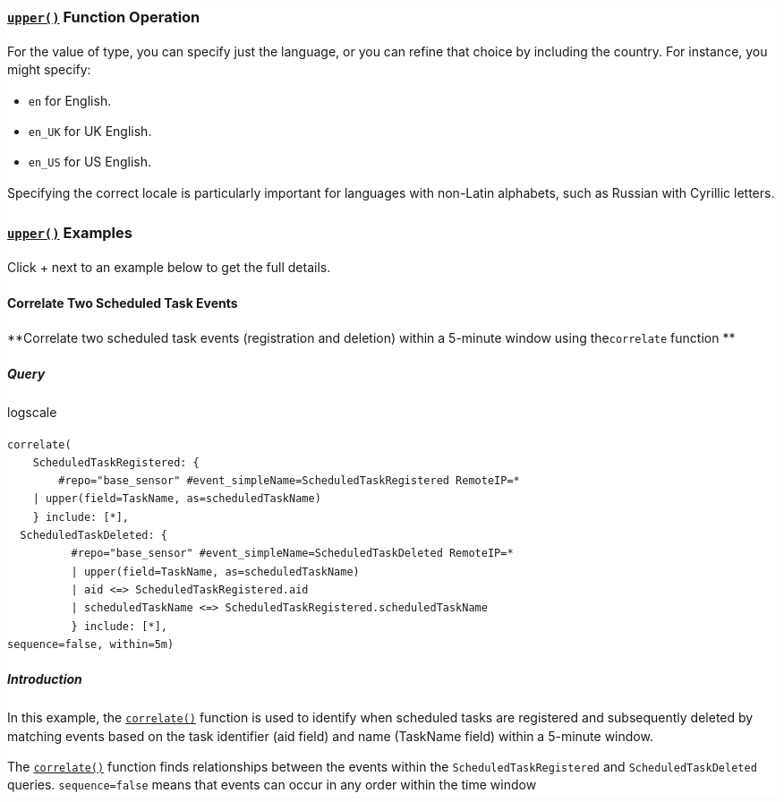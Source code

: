 ### [`upper()`](functions-upper.html "upper\(\)") Function Operation

For the value of type, you can specify just the language, or you can refine that choice by including the country. For instance, you might specify: 

  * `en` for English. 

  * `en_UK` for UK English. 

  * `en_US` for US English. 




Specifying the correct locale is particularly important for languages with non-Latin alphabets, such as Russian with Cyrillic letters. 

### [`upper()`](functions-upper.html "upper\(\)") Examples

Click + next to an example below to get the full details.

#### Correlate Two Scheduled Task Events

**Correlate two scheduled task events (registration and deletion) within a 5-minute window using the`correlate` function **

##### Query

logscale
    
    
    correlate(
        ScheduledTaskRegistered: {
            #repo="base_sensor" #event_simpleName=ScheduledTaskRegistered RemoteIP=* 
        | upper(field=TaskName, as=scheduledTaskName)
        } include: [*],
      ScheduledTaskDeleted: {
              #repo="base_sensor" #event_simpleName=ScheduledTaskDeleted RemoteIP=* 
              | upper(field=TaskName, as=scheduledTaskName)
              | aid <=> ScheduledTaskRegistered.aid
              | scheduledTaskName <=> ScheduledTaskRegistered.scheduledTaskName
              } include: [*],
    sequence=false, within=5m)

##### Introduction

In this example, the [`correlate()`](functions-correlate.html "correlate\(\)") function is used to identify when scheduled tasks are registered and subsequently deleted by matching events based on the task identifier (aid field) and name (TaskName field) within a 5-minute window. 

The [`correlate()`](functions-correlate.html "correlate\(\)") function finds relationships between the events within the `ScheduledTaskRegistered` and `ScheduledTaskDeleted` queries. `sequence=false` means that events can occur in any order within the time window 
